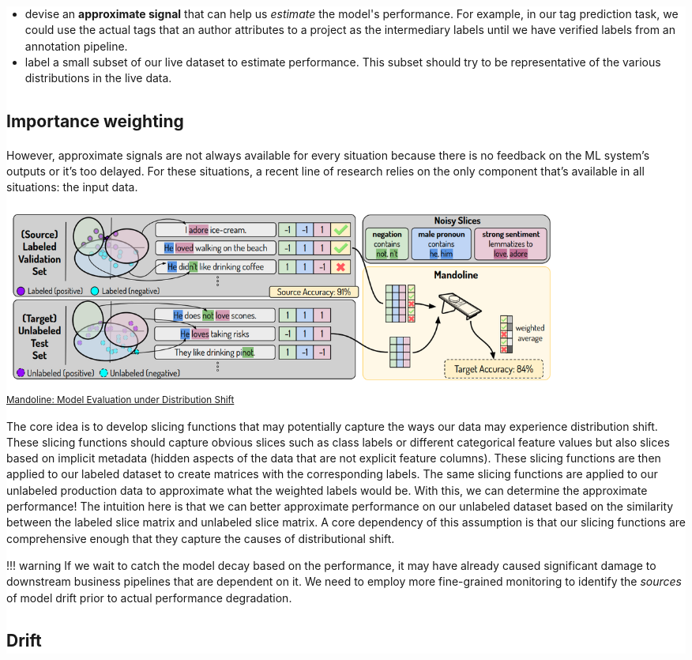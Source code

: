 - devise an **approximate signal** that can help us *estimate* the model's performance. For example, in our tag prediction task, we could use the actual tags that an author attributes to a project as the intermediary labels until we have verified labels from an annotation pipeline.
- label a small subset of our live dataset to estimate performance. This subset should try to be representative of the various distributions in the live data.

## Importance weighting

However, approximate signals are not always available for every situation because there is no feedback on the ML system’s outputs or it’s too delayed. For these situations, a recent line of research relies on the only component that’s available in all situations: the input data.

<div class="ai-center-all">
    <img width="700" src="/static/images/mlops/monitoring/mandoline.png" alt="importance weighting with mandoline">
</div>
<div class="ai-center-all">
    <small><a href="https://arxiv.org/abs/2107.00643" target="_blank">Mandoline: Model Evaluation under Distribution Shift</a></small>
</div>

The core idea is to develop slicing functions that may potentially capture the ways our data may experience distribution shift. These slicing functions should capture obvious slices such as class labels or different categorical feature values but also slices based on implicit metadata (hidden aspects of the data that are not explicit feature columns). These slicing functions are then applied to our labeled dataset to create matrices with the corresponding labels. The same slicing functions are applied to our unlabeled production data to approximate what the weighted labels would be. With this, we can determine the approximate performance! The intuition here is that we can better approximate performance on our unlabeled dataset based on the similarity between the labeled slice matrix and unlabeled slice matrix. A core dependency of this assumption is that our slicing functions are comprehensive enough that they capture the causes of distributional shift.

!!! warning
    If we wait to catch the model decay based on the performance, it may have already caused significant damage to downstream business pipelines that are dependent on it. We need to employ more fine-grained monitoring to identify the *sources* of model drift prior to actual performance degradation.

## Drift
